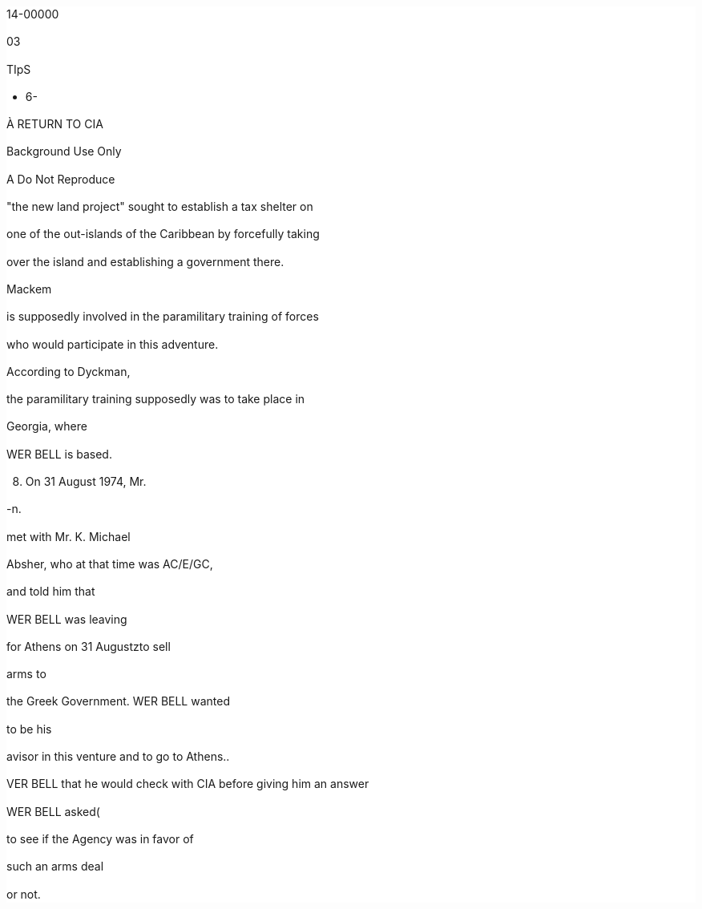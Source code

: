 14-00000

03

TIpS

- 6-

À RETURN TO CIA

Background Use Only

A Do Not Reproduce

"the new land project" sought to establish a tax shelter on

one of the out-islands of the Caribbean by forcefully taking

over the island and establishing a government there.

Mackem

is supposedly involved in the paramilitary training of forces

who would participate in this adventure.

According to Dyckman,

the paramilitary training supposedly was to take place in

Georgia, where

WER BELL is based.

8. On 31 August 1974, Mr.

-n.

met with Mr. K. Michael

Absher, who at that time was AC/E/GC,

and told him that

WER BELL was leaving

for Athens on 31 Augustzto sell

arms to

the Greek Government. WER BELL wanted

to be his

avisor in this venture and to go to Athens..

VER BELL that he would check with CIA before giving him an answer

WER BELL asked(

to see if the Agency was in favor of

such an arms deal

or not.
